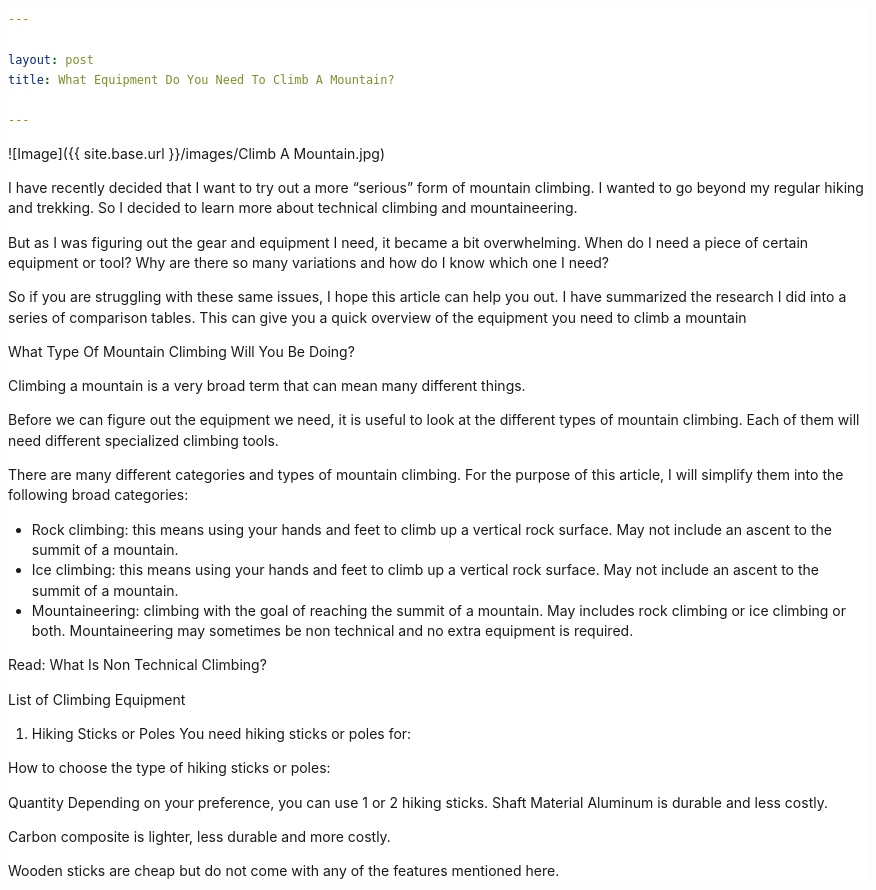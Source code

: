 ```yaml
---

layout: post
title: What Equipment Do You Need To Climb A Mountain? 

---
```



![Image]({{ site.base.url }}/images/Climb A Mountain.jpg)

I have recently decided that I want to try out a more “serious” form of mountain climbing. I wanted to go beyond my regular hiking and trekking. So I decided to learn more about technical climbing and mountaineering.

But as I was figuring out the gear and equipment I need, it became a bit overwhelming. When do I need a piece of certain equipment or tool? Why are there so many variations and how do I know which one I need?

So if you are struggling with these same issues, I hope this article can help you out. I have summarized the research I did into a series of comparison tables. This can give you a quick overview of the equipment you need to climb a mountain

What Type Of Mountain Climbing Will You Be Doing?

Climbing a mountain is a very broad term that can mean many different things.

Before we can figure out the equipment we need, it is useful to look at the different types of mountain climbing. Each of them will need different specialized climbing tools.

There are many different categories and types of mountain climbing. For the purpose of this article, I will simplify them into the following broad categories:

* Rock climbing: this means using your hands and feet to climb up a vertical rock surface. May not include an ascent to the summit of a mountain.
* Ice climbing: this means using your hands and feet to climb up a vertical rock surface. May not include an ascent to the summit of a mountain.
* Mountaineering: climbing with the goal of reaching the summit of a mountain. May includes rock climbing or ice climbing or both. Mountaineering may sometimes be non technical and no extra equipment is required.

Read: What Is Non Technical Climbing?

List of Climbing Equipment

1. Hiking Sticks or Poles
You need hiking sticks or poles for:

How to choose the type of hiking sticks or poles:

Quantity Depending on your preference, you can use 1 or 2 hiking sticks. Shaft Material Aluminum is durable and less costly.

Carbon composite is lighter, less durable and more costly.

Wooden sticks are cheap but do not come with any of the features mentioned here.
